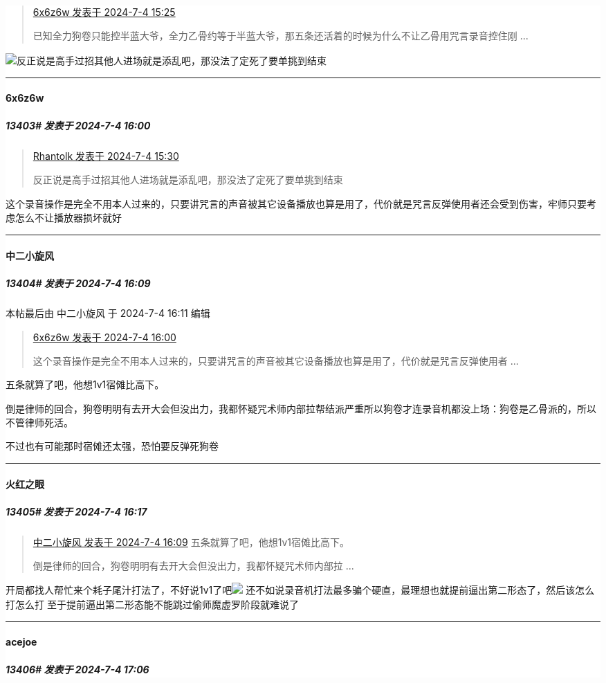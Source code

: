<blockquote><a href="httphttps://bbs.saraba1st.com/2b/forum.php?mod=redirect&amp;goto=findpost&amp;pid=65478488&amp;ptid=1717712" target="_blank">6x6z6w 发表于 2024-7-4 15:25</a>

已知全力狗卷只能控半蓝大爷，全力乙骨约等于半蓝大爷，那五条还活着的时候为什么不让乙骨用咒言录音控住刚 ...</blockquote>
<img src="https://static.saraba1st.com/image/smiley/face2017/067.png" referrerpolicy="no-referrer">反正说是高手过招其他人进场就是添乱吧，那没法了定死了要单挑到结束


*****

####  6x6z6w  
##### 13403#       发表于 2024-7-4 16:00

<blockquote><a href="httphttps://bbs.saraba1st.com/2b/forum.php?mod=redirect&amp;goto=findpost&amp;pid=65478544&amp;ptid=1717712" target="_blank">Rhantolk 发表于 2024-7-4 15:30</a>

反正说是高手过招其他人进场就是添乱吧，那没法了定死了要单挑到结束</blockquote>
这个录音操作是完全不用本人过来的，只要讲咒言的声音被其它设备播放也算是用了，代价就是咒言反弹使用者还会受到伤害，牢师只要考虑怎么不让播放器损坏就好


*****

####  中二小旋风  
##### 13404#       发表于 2024-7-4 16:09

 本帖最后由 中二小旋风 于 2024-7-4 16:11 编辑 
<blockquote><a href="httphttps://bbs.saraba1st.com/2b/forum.php?mod=redirect&amp;goto=findpost&amp;pid=65478898&amp;ptid=1717712" target="_blank">6x6z6w 发表于 2024-7-4 16:00</a>

这个录音操作是完全不用本人过来的，只要讲咒言的声音被其它设备播放也算是用了，代价就是咒言反弹使用者 ...</blockquote>
五条就算了吧，他想1v1宿傩比高下。

倒是律师的回合，狗卷明明有去开大会但没出力，我都怀疑咒术师内部拉帮结派严重所以狗卷才连录音机都没上场：狗卷是乙骨派的，所以不管律师死活。

不过也有可能那时宿傩还太强，恐怕要反弹死狗卷


*****

####  火红之眼  
##### 13405#       发表于 2024-7-4 16:17

<blockquote><a href="httphttps://bbs.saraba1st.com/2b/forum.php?mod=redirect&amp;goto=findpost&amp;pid=65479026&amp;ptid=1717712" target="_blank">中二小旋风 发表于 2024-7-4 16:09</a>
五条就算了吧，他想1v1宿傩比高下。

倒是律师的回合，狗卷明明有去开大会但没出力，我都怀疑咒术师内部拉 ...</blockquote>
开局都找人帮忙来个耗子尾汁打法了，不好说1v1了吧<img src="https://static.saraba1st.com/image/smiley/face2017/068.png" referrerpolicy="no-referrer">
还不如说录音机打法最多骗个硬直，最理想也就提前逼出第二形态了，然后该怎么打怎么打
至于提前逼出第二形态能不能跳过偷师魔虚罗阶段就难说了


*****

####  acejoe  
##### 13406#       发表于 2024-7-4 17:06
